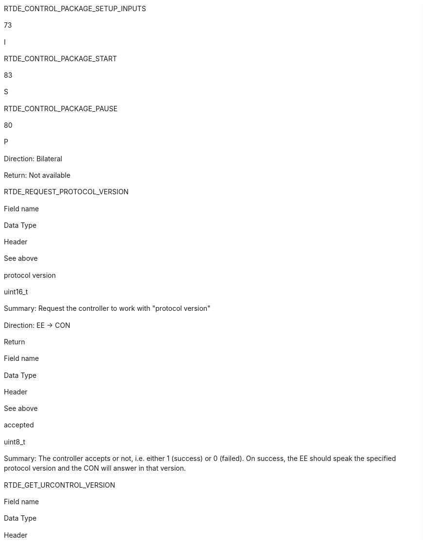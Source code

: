 RTDE_CONTROL_PACKAGE_SETUP_INPUTS

73

I

RTDE_CONTROL_PACKAGE_START

83

S

RTDE_CONTROL_PACKAGE_PAUSE

80

P

Direction: Bilateral

Return: Not available

RTDE_REQUEST_PROTOCOL_VERSION

Field name

Data Type

Header

See above

protocol version

uint16_t

Summary: Request the controller to work with "protocol version"

Direction: EE -> CON

Return

Field name

Data Type

Header

See above

accepted

uint8_t

Summary: The controller accepts or not, i.e. either 1 (success) or 0 (failed). On success, the EE should speak the specified protocol version and the CON will answer in that version.

RTDE_GET_URCONTROL_VERSION

Field name

Data Type

Header
